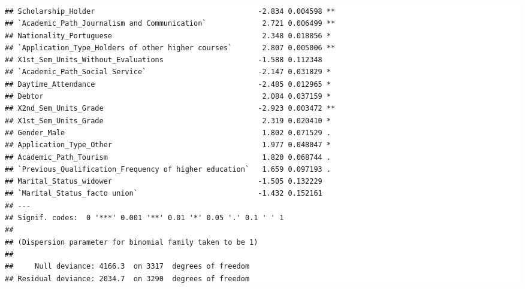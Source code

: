     ## Scholarship_Holder                                      -2.834 0.004598 ** 
    ## `Academic_Path_Journalism and Communication`             2.721 0.006499 ** 
    ## Nationality_Portuguese                                   2.348 0.018856 *  
    ## `Application_Type_Holders of other higher courses`       2.807 0.005006 ** 
    ## X1st_Sem_Units_Without_Evaluations                      -1.588 0.112348    
    ## `Academic_Path_Social Service`                          -2.147 0.031829 *  
    ## Daytime_Attendance                                      -2.485 0.012965 *  
    ## Debtor                                                   2.084 0.037159 *  
    ## X2nd_Sem_Units_Grade                                    -2.923 0.003472 ** 
    ## X1st_Sem_Units_Grade                                     2.319 0.020410 *  
    ## Gender_Male                                              1.802 0.071529 .  
    ## Application_Type_Other                                   1.977 0.048047 *  
    ## Academic_Path_Tourism                                    1.820 0.068744 .  
    ## `Previous_Qualification_Frequency of higher education`   1.659 0.097193 .  
    ## Marital_Status_widower                                  -1.505 0.132229    
    ## `Marital_Status_facto union`                            -1.432 0.152161    
    ## ---
    ## Signif. codes:  0 '***' 0.001 '**' 0.01 '*' 0.05 '.' 0.1 ' ' 1
    ## 
    ## (Dispersion parameter for binomial family taken to be 1)
    ## 
    ##     Null deviance: 4166.3  on 3317  degrees of freedom
    ## Residual deviance: 2034.7  on 3290  degrees of freedom